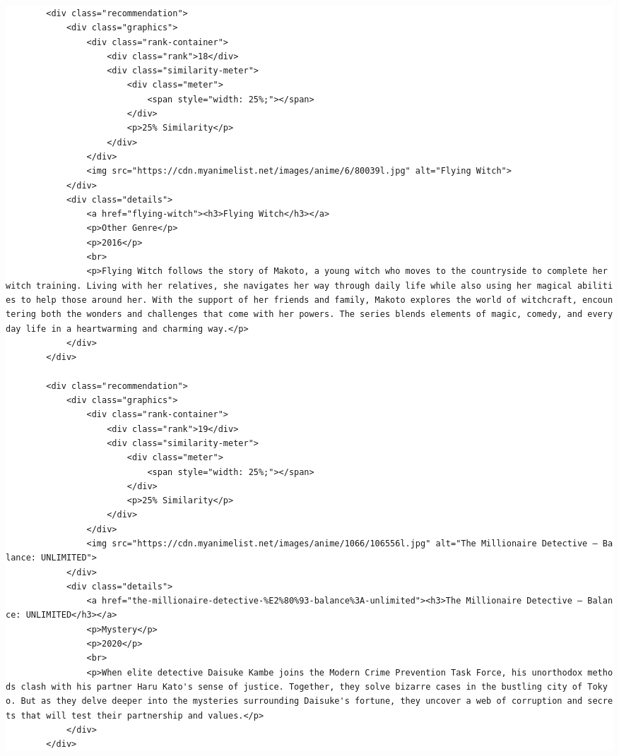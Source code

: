             <div class="recommendation">
                <div class="graphics">
                    <div class="rank-container">
                        <div class="rank">18</div>
                        <div class="similarity-meter">
                            <div class="meter">
                                <span style="width: 25%;"></span>
                            </div>
                            <p>25% Similarity</p>
                        </div>
                    </div>
                    <img src="https://cdn.myanimelist.net/images/anime/6/80039l.jpg" alt="Flying Witch">
                </div>
                <div class="details">
                    <a href="flying-witch"><h3>Flying Witch</h3></a>
                    <p>Other Genre</p>
                    <p>2016</p>
                    <br>
                    <p>Flying Witch follows the story of Makoto, a young witch who moves to the countryside to complete her witch training. Living with her relatives, she navigates her way through daily life while also using her magical abilities to help those around her. With the support of her friends and family, Makoto explores the world of witchcraft, encountering both the wonders and challenges that come with her powers. The series blends elements of magic, comedy, and everyday life in a heartwarming and charming way.</p>
                </div>
            </div>

            <div class="recommendation">
                <div class="graphics">
                    <div class="rank-container">
                        <div class="rank">19</div>
                        <div class="similarity-meter">
                            <div class="meter">
                                <span style="width: 25%;"></span>
                            </div>
                            <p>25% Similarity</p>
                        </div>
                    </div>
                    <img src="https://cdn.myanimelist.net/images/anime/1066/106556l.jpg" alt="The Millionaire Detective – Balance: UNLIMITED">
                </div>
                <div class="details">
                    <a href="the-millionaire-detective-%E2%80%93-balance%3A-unlimited"><h3>The Millionaire Detective – Balance: UNLIMITED</h3></a>
                    <p>Mystery</p>
                    <p>2020</p>
                    <br>
                    <p>When elite detective Daisuke Kambe joins the Modern Crime Prevention Task Force, his unorthodox methods clash with his partner Haru Kato's sense of justice. Together, they solve bizarre cases in the bustling city of Tokyo. But as they delve deeper into the mysteries surrounding Daisuke's fortune, they uncover a web of corruption and secrets that will test their partnership and values.</p>
                </div>
            </div>
